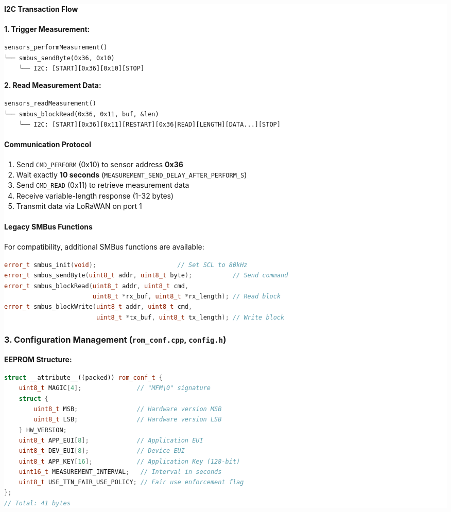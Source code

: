 #### I2C Transaction Flow

**1. Trigger Measurement:**
```
sensors_performMeasurement()
└── smbus_sendByte(0x36, 0x10)
    └── I2C: [START][0x36][0x10][STOP]
```

**2. Read Measurement Data:**
```
sensors_readMeasurement()
└── smbus_blockRead(0x36, 0x11, buf, &len)
    └── I2C: [START][0x36][0x11][RESTART][0x36|READ][LENGTH][DATA...][STOP]
```

#### Communication Protocol

1. Send `CMD_PERFORM` (0x10) to sensor address **0x36**
2. Wait exactly **10 seconds** (`MEASUREMENT_SEND_DELAY_AFTER_PERFORM_S`)
3. Send `CMD_READ` (0x11) to retrieve measurement data
4. Receive variable-length response (1-32 bytes)
5. Transmit data via LoRaWAN on port 1

#### Legacy SMBus Functions

For compatibility, additional SMBus functions are available:

```cpp
error_t smbus_init(void);                      // Set SCL to 80kHz
error_t smbus_sendByte(uint8_t addr, uint8_t byte);           // Send command
error_t smbus_blockRead(uint8_t addr, uint8_t cmd, 
                        uint8_t *rx_buf, uint8_t *rx_length); // Read block
error_t smbus_blockWrite(uint8_t addr, uint8_t cmd,
                         uint8_t *tx_buf, uint8_t tx_length); // Write block
```

### 3. Configuration Management (`rom_conf.cpp`, `config.h`)

**EEPROM Structure:**
```cpp
struct __attribute__((packed)) rom_conf_t {
    uint8_t MAGIC[4];               // "MFM\0" signature
    struct {
        uint8_t MSB;                // Hardware version MSB
        uint8_t LSB;                // Hardware version LSB
    } HW_VERSION;
    uint8_t APP_EUI[8];             // Application EUI
    uint8_t DEV_EUI[8];             // Device EUI
    uint8_t APP_KEY[16];            // Application Key (128-bit)
    uint16_t MEASUREMENT_INTERVAL;   // Interval in seconds
    uint8_t USE_TTN_FAIR_USE_POLICY; // Fair use enforcement flag
};
// Total: 41 bytes
```
